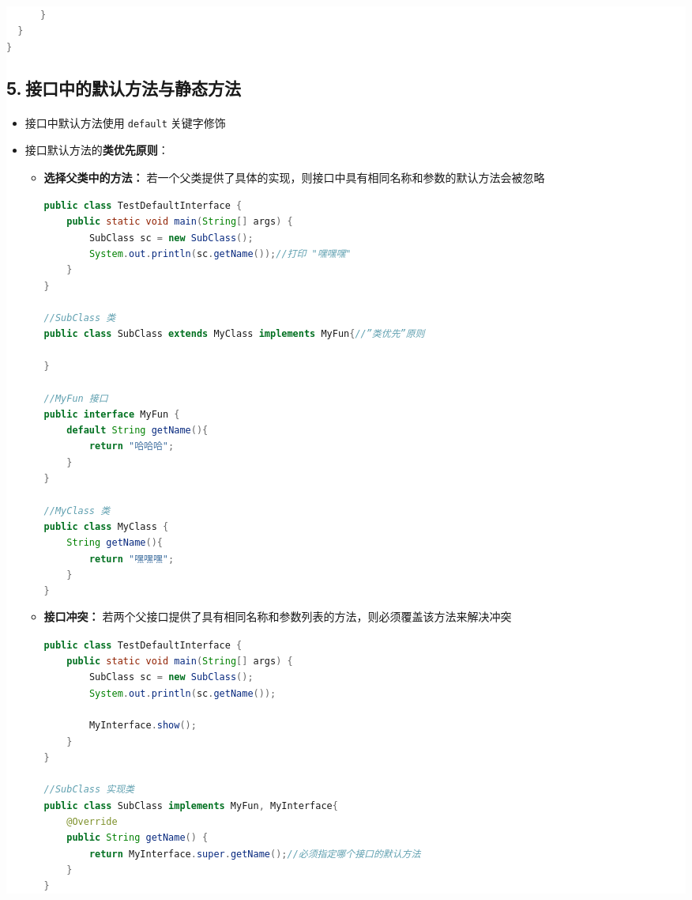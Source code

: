   ```java
  		}
  	}
  }
  
  ```

## 5. 接口中的默认方法与静态方法

- 接口中默认方法使用 `default` 关键字修饰

- 接口默认方法的**类优先原则**： 

  - **选择父类中的方法：** 若一个父类提供了具体的实现，则接口中具有相同名称和参数的默认方法会被忽略

    ```java
    public class TestDefaultInterface {
    	public static void main(String[] args) {
    		SubClass sc = new SubClass();
    		System.out.println(sc.getName());//打印 "嘿嘿嘿"
    	}
    }
    
    //SubClass 类
    public class SubClass extends MyClass implements MyFun{//”类优先”原则
    
    }
    
    //MyFun 接口
    public interface MyFun {
    	default String getName(){
    		return "哈哈哈";
    	}
    }
    
    //MyClass 类
    public class MyClass {
    	String getName(){
    		return "嘿嘿嘿";
    	}
    }
    
    ```

  - **接口冲突：** 若两个父接口提供了具有相同名称和参数列表的方法，则必须覆盖该方法来解决冲突

    ```java
    public class TestDefaultInterface {
    	public static void main(String[] args) {
    		SubClass sc = new SubClass();
    		System.out.println(sc.getName());
    		
    		MyInterface.show();
    	}
    }
    
    //SubClass 实现类
    public class SubClass implements MyFun, MyInterface{
    	@Override
    	public String getName() {
    		return MyInterface.super.getName();//必须指定哪个接口的默认方法
    	}
    }
    